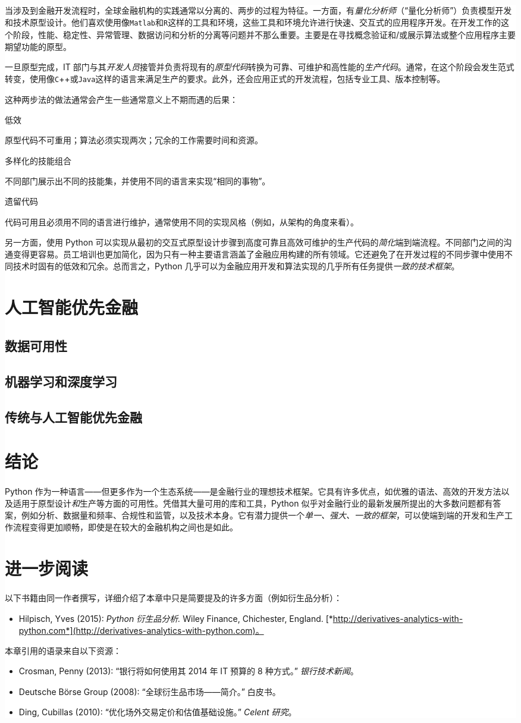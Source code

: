 当涉及到金融开发流程时，全球金融机构的实践通常以分离的、两步的过程为特征。一方面，有*量化分析师*（“量化分析师”）负责模型开发和技术原型设计。他们喜欢使用像`Matlab`和`R`这样的工具和环境，这些工具和环境允许进行快速、交互式的应用程序开发。在开发工作的这个阶段，性能、稳定性、异常管理、数据访问和分析的分离等问题并不那么重要。主要是在寻找概念验证和/或展示算法或整个应用程序主要期望功能的原型。

一旦原型完成，IT 部门与其*开发人员*接管并负责将现有的*原型代码*转换为可靠、可维护和高性能的*生产代码*。通常，在这个阶段会发生范式转变，使用像`C`++或`Java`这样的语言来满足生产的要求。此外，还会应用正式的开发流程，包括专业工具、版本控制等。

这种两步法的做法通常会产生一些通常意义上不期而遇的后果：

低效

原型代码不可重用；算法必须实现两次；冗余的工作需要时间和资源。

多样化的技能组合

不同部门展示出不同的技能集，并使用不同的语言来实现“相同的事物”。

遗留代码

代码可用且必须用不同的语言进行维护，通常使用不同的实现风格（例如，从架构的角度来看）。

另一方面，使用 Python 可以实现从最初的交互式原型设计步骤到高度可靠且高效可维护的生产代码的*简化*端到端流程。不同部门之间的沟通变得更容易。员工培训也更加简化，因为只有一种主要语言涵盖了金融应用构建的所有领域。它还避免了在开发过程的不同步骤中使用不同技术时固有的低效和冗余。总而言之，Python 几乎可以为金融应用开发和算法实现的几乎所有任务提供*一致的技术框架*。

# 人工智能优先金融

## 数据可用性

## 机器学习和深度学习

## 传统与人工智能优先金融

# 结论

Python 作为一种语言——但更多作为一个生态系统——是金融行业的理想技术框架。它具有许多优点，如优雅的语法、高效的开发方法以及适用于原型设计*和*生产等方面的可用性。凭借其大量可用的库和工具，Python 似乎对金融行业的最新发展所提出的大多数问题都有答案，例如分析、数据量和频率、合规性和监管，以及技术本身。它有潜力提供一个*单一、强大、一致的框架*，可以使端到端的开发和生产工作流程变得更加顺畅，即使是在较大的金融机构之间也是如此。

# 进一步阅读

以下书籍由同一作者撰写，详细介绍了本章中只是简要提及的许多方面（例如衍生品分析）：

+   Hilpisch, Yves (2015): *Python 衍生品分析.* Wiley Finance, Chichester, England. [*http://derivatives-analytics-with-python.com*](http://derivatives-analytics-with-python.com)。

本章引用的语录来自以下资源：

+   Crosman, Penny (2013): “银行将如何使用其 2014 年 IT 预算的 8 种方式。” *银行技术新闻*。

+   Deutsche Börse Group (2008): “全球衍生品市场——简介。” 白皮书。

+   Ding, Cubillas (2010): “优化场外交易定价和估值基础设施。” *Celent 研究*。
